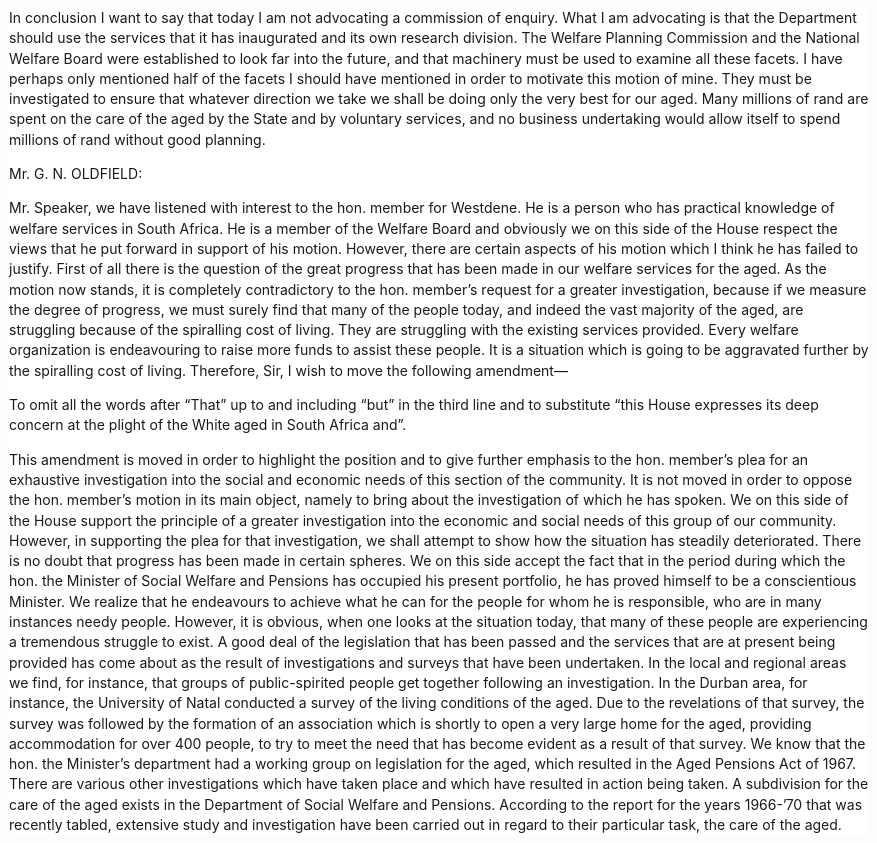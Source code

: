 <p>In conclusion I want to say that today I am not advocating a commission of enquiry. What I am advocating is that the Department should use the services that it has inaugurated and its own research division. The Welfare Planning Commission and the National Welfare Board were established to look far into the future, and that machinery must be used to examine all these facets. I have perhaps only mentioned half of the facets I should have mentioned in order to motivate this motion of mine. They must be investigated to ensure that whatever direction we take we shall be doing only the very best for our aged. Many millions of rand are spent on the care of the aged by the State and by voluntary services, and no business undertaking would allow itself to spend millions of rand without good planning.</p>

</speech>

<speech by="#oldfield">

<from>Mr. <person refersTo="hansard_za">G. N. OLDFIELD</person>:</from>

<p>Mr. Speaker, we have listened with interest to the hon. member for Westdene. He is a person who has practical knowledge of welfare services in South Africa. He is a member of the Welfare Board and obviously we on this side of the House respect the views that he put forward in support of his motion. However, there are certain aspects of his motion which I think he has failed to justify. First <span class="col_3687-3688" refersTo="page_0502"/>of all there is the question of the great progress that has been made in our welfare services for the aged. As the motion now stands, it is completely contradictory to the hon. member&#x2019;s request for a greater investigation, because if we measure the degree of progress, we must surely find that many of the people today, and indeed the vast majority of the aged, are struggling because of the spiralling cost of living. They are struggling with the existing services provided. Every welfare organization is endeavouring to raise more funds to assist these people. It is a situation which is going to be aggravated further by the spiralling cost of living. Therefore, Sir, I wish to move the following amendment&#x2014;</p>

<block name="quote">To omit all the words after &#x201C;That&#x201D; up to and including &#x201C;but&#x201D; in the third line and to substitute &#x201C;this House expresses its deep concern at the plight of the White aged in South Africa and&#x201D;.</block>

<p>This amendment is moved in order to highlight the position and to give further emphasis to the hon. member&#x2019;s plea for an exhaustive investigation into the social and economic needs of this section of the community. It is not moved in order to oppose the hon. member&#x2019;s motion in its main object, namely to bring about the investigation of which he has spoken. We on this side of the House support the principle of a greater investigation into the economic and social needs of this group of our community. However, in supporting the plea for that investigation, we shall attempt to show how the situation has steadily deteriorated. There is no doubt that progress has been made in certain spheres. We on this side accept the fact that in the period during which the hon. the Minister of Social Welfare and Pensions has occupied his present portfolio, he has proved himself to be a conscientious Minister. We realize that he endeavours to achieve what he can for the people for whom he is responsible, who are in many instances needy people. However, it is obvious, when one looks at the situation today, that many of these people are experiencing a tremendous struggle to exist. A good deal of the legislation that has been passed and the services that are at present being provided has come about as the result of investigations and surveys that have been undertaken. In the local and regional areas we find, for instance, that groups of public-spirited people get together following an investigation. In the Durban area, for instance, the University of Natal conducted a survey of the living conditions of the aged. Due to the revelations of that survey, the survey was followed by the formation of an association which is shortly to open a very large home for the aged, providing accommodation for over 400 people, to try to meet the need that has become evident as a result of that survey. We know that the hon. the Minister&#x2019;s department had a working group on legislation for the aged, which resulted in the Aged Pensions Act of 1967. There are various other investigations which have taken place and which have resulted in action being taken. A subdivision for the care of the aged exists in the Department of Social Welfare and Pensions. According to the report for the years 1966-&#x2019;70 that was recently tabled, extensive study and investigation have been carried out in regard to their particular task, the care of the aged.</p>
